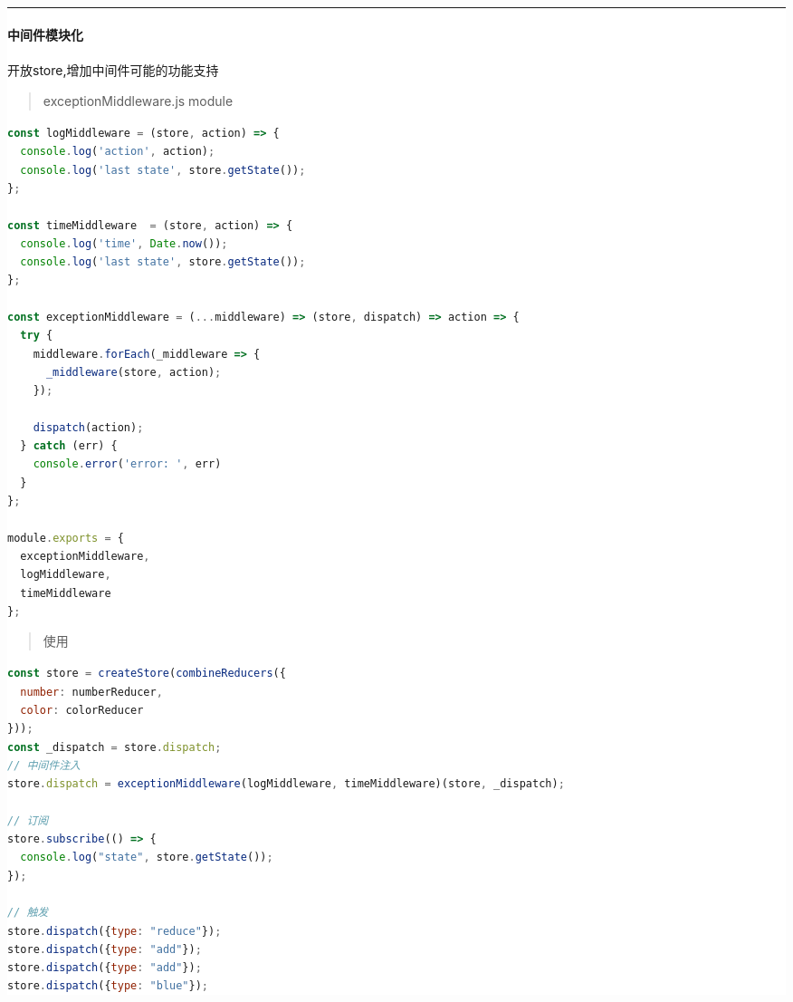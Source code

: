 ------

#### 中间件模块化

开放store,增加中间件可能的功能支持

> exceptionMiddleware.js module

```javascript
const logMiddleware = (store, action) => {
  console.log('action', action);
  console.log('last state', store.getState());
};

const timeMiddleware  = (store, action) => {
  console.log('time', Date.now());
  console.log('last state', store.getState());
};

const exceptionMiddleware = (...middleware) => (store, dispatch) => action => {
  try {
    middleware.forEach(_middleware => {
      _middleware(store, action);
    });

    dispatch(action);
  } catch (err) {
    console.error('error: ', err)
  }
};

module.exports = {
  exceptionMiddleware,
  logMiddleware,
  timeMiddleware
};
```

> 使用

```javascript
const store = createStore(combineReducers({
  number: numberReducer,
  color: colorReducer
}));
const _dispatch = store.dispatch;
// 中间件注入
store.dispatch = exceptionMiddleware(logMiddleware, timeMiddleware)(store, _dispatch);

// 订阅
store.subscribe(() => {
  console.log("state", store.getState());
});

// 触发
store.dispatch({type: "reduce"});
store.dispatch({type: "add"});
store.dispatch({type: "add"});
store.dispatch({type: "blue"});
```
